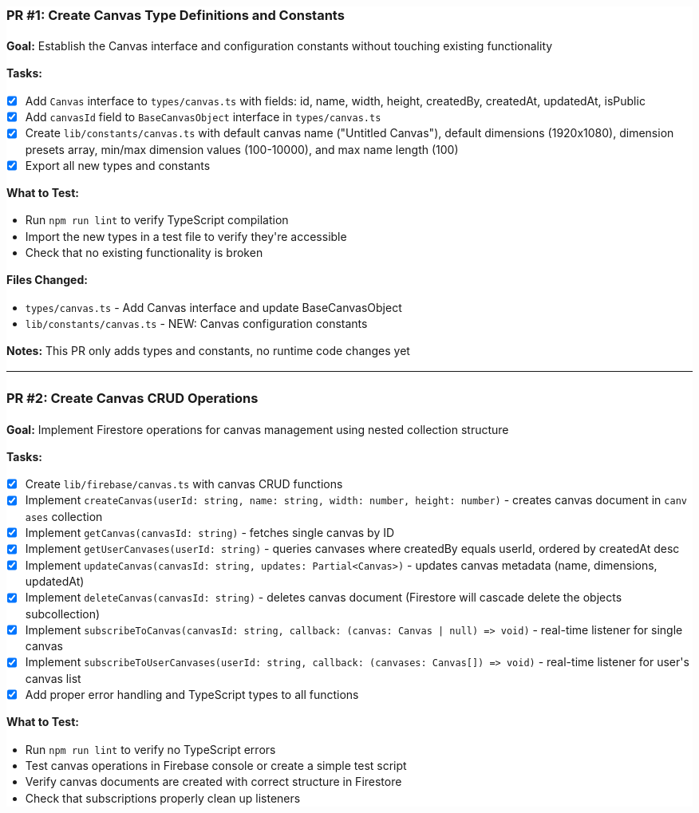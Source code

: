 ### PR #1: Create Canvas Type Definitions and Constants

**Goal:** Establish the Canvas interface and configuration constants without touching existing functionality

**Tasks:**

- [x] Add `Canvas` interface to `types/canvas.ts` with fields: id, name, width, height, createdBy, createdAt, updatedAt, isPublic
- [x] Add `canvasId` field to `BaseCanvasObject` interface in `types/canvas.ts`
- [x] Create `lib/constants/canvas.ts` with default canvas name ("Untitled Canvas"), default dimensions (1920x1080), dimension presets array, min/max dimension values (100-10000), and max name length (100)
- [x] Export all new types and constants

**What to Test:**

- Run `npm run lint` to verify TypeScript compilation
- Import the new types in a test file to verify they're accessible
- Check that no existing functionality is broken

**Files Changed:**

- `types/canvas.ts` - Add Canvas interface and update BaseCanvasObject
- `lib/constants/canvas.ts` - NEW: Canvas configuration constants

**Notes:** This PR only adds types and constants, no runtime code changes yet

---

### PR #2: Create Canvas CRUD Operations

**Goal:** Implement Firestore operations for canvas management using nested collection structure

**Tasks:**

- [x] Create `lib/firebase/canvas.ts` with canvas CRUD functions
- [x] Implement `createCanvas(userId: string, name: string, width: number, height: number)` - creates canvas document in `canvases` collection
- [x] Implement `getCanvas(canvasId: string)` - fetches single canvas by ID
- [x] Implement `getUserCanvases(userId: string)` - queries canvases where createdBy equals userId, ordered by createdAt desc
- [x] Implement `updateCanvas(canvasId: string, updates: Partial<Canvas>)` - updates canvas metadata (name, dimensions, updatedAt)
- [x] Implement `deleteCanvas(canvasId: string)` - deletes canvas document (Firestore will cascade delete the objects subcollection)
- [x] Implement `subscribeToCanvas(canvasId: string, callback: (canvas: Canvas | null) => void)` - real-time listener for single canvas
- [x] Implement `subscribeToUserCanvases(userId: string, callback: (canvases: Canvas[]) => void)` - real-time listener for user's canvas list
- [x] Add proper error handling and TypeScript types to all functions

**What to Test:**

- Run `npm run lint` to verify no TypeScript errors
- Test canvas operations in Firebase console or create a simple test script
- Verify canvas documents are created with correct structure in Firestore
- Check that subscriptions properly clean up listeners
